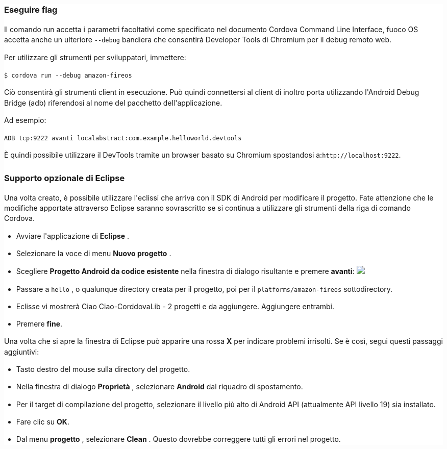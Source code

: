 ### Eseguire flag

Il comando run accetta i parametri facoltativi come specificato nel documento Cordova Command Line Interface, fuoco OS accetta anche un ulteriore `--debug` bandiera che consentirà Developer Tools di Chromium per il debug remoto web.

Per utilizzare gli strumenti per sviluppatori, immettere:

    $ cordova run --debug amazon-fireos
    

Ciò consentirà gli strumenti client in esecuzione. Può quindi connettersi al client di inoltro porta utilizzando l'Android Debug Bridge (adb) riferendosi al nome del pacchetto dell'applicazione.

Ad esempio:

    ADB tcp:9222 avanti localabstract:com.example.helloworld.devtools
    

È quindi possibile utilizzare il DevTools tramite un browser basato su Chromium spostandosi a:`http://localhost:9222`.

### Supporto opzionale di Eclipse

Una volta creato, è possibile utilizzare l'eclissi che arriva con il SDK di Android per modificare il progetto. Fate attenzione che le modifiche apportate attraverso Eclipse saranno sovrascritto se si continua a utilizzare gli strumenti della riga di comando Cordova.

*   Avviare l'applicazione di **Eclipse** .

*   Selezionare la voce di menu **Nuovo progetto** .

*   Scegliere **Progetto Android da codice esistente** nella finestra di dialogo risultante e premere **avanti**: ![][9]

*   Passare a `hello` , o qualunque directory creata per il progetto, poi per il `platforms/amazon-fireos` sottodirectory.

*   Eclisse vi mostrerà Ciao Ciao-CorddovaLib - 2 progetti e da aggiungere. Aggiungere entrambi.

*   Premere **fine**.

 [9]: img/guide/platforms/android/eclipse_new_project.png

Una volta che si apre la finestra di Eclipse può apparire una rossa **X** per indicare problemi irrisolti. Se è così, segui questi passaggi aggiuntivi:

*   Tasto destro del mouse sulla directory del progetto.

*   Nella finestra di dialogo **Proprietà** , selezionare **Android** dal riquadro di spostamento.

*   Per il target di compilazione del progetto, selezionare il livello più alto di Android API (attualmente API livello 19) sia installato.

*   Fare clic su **OK**.

*   Dal menu **progetto** , selezionare **Clean** . Questo dovrebbe correggere tutti gli errori nel progetto.

 [1]: https://developer.amazon.com/public/solutions/platforms/android-fireos/docs/building-and-testing-your-hybrid-app
 [2]: http://forums.developer.amazon.com/forums/category.jspa?categoryID=41
 [3]: http://developer.android.com/sdk/
 [4]: http://ant.apache.org
 [5]: https://developer.amazon.com/public/resources/development-tools/ide-tools/tech-docs/01-setting-up-your-development-environment
 [6]: http://ant.apache.org/bindownload.cgi
 [7]: http://ant.apache.org/manual/index.html
 [8]: http://developer.android.com/tools/device.html